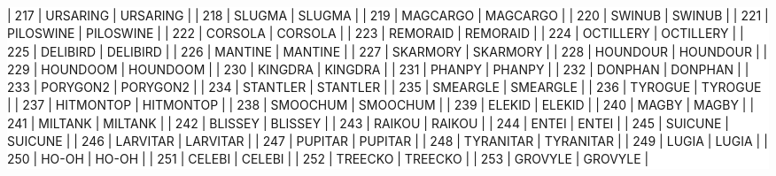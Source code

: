 | 217 | URSARING | URSARING |
| 218 | SLUGMA | SLUGMA |
| 219 | MAGCARGO | MAGCARGO |
| 220 | SWINUB | SWINUB |
| 221 | PILOSWINE | PILOSWINE |
| 222 | CORSOLA | CORSOLA |
| 223 | REMORAID | REMORAID |
| 224 | OCTILLERY | OCTILLERY |
| 225 | DELIBIRD | DELIBIRD |
| 226 | MANTINE | MANTINE |
| 227 | SKARMORY | SKARMORY |
| 228 | HOUNDOUR | HOUNDOUR |
| 229 | HOUNDOOM | HOUNDOOM |
| 230 | KINGDRA | KINGDRA |
| 231 | PHANPY | PHANPY |
| 232 | DONPHAN | DONPHAN |
| 233 | PORYGON2 | PORYGON2 |
| 234 | STANTLER | STANTLER |
| 235 | SMEARGLE | SMEARGLE |
| 236 | TYROGUE | TYROGUE |
| 237 | HITMONTOP | HITMONTOP |
| 238 | SMOOCHUM | SMOOCHUM |
| 239 | ELEKID | ELEKID |
| 240 | MAGBY | MAGBY |
| 241 | MILTANK | MILTANK |
| 242 | BLISSEY | BLISSEY |
| 243 | RAIKOU | RAIKOU |
| 244 | ENTEI | ENTEI |
| 245 | SUICUNE | SUICUNE |
| 246 | LARVITAR | LARVITAR |
| 247 | PUPITAR | PUPITAR |
| 248 | TYRANITAR | TYRANITAR |
| 249 | LUGIA | LUGIA |
| 250 | HO-OH | HO-OH |
| 251 | CELEBI | CELEBI |
| 252 | TREECKO | TREECKO |
| 253 | GROVYLE | GROVYLE |